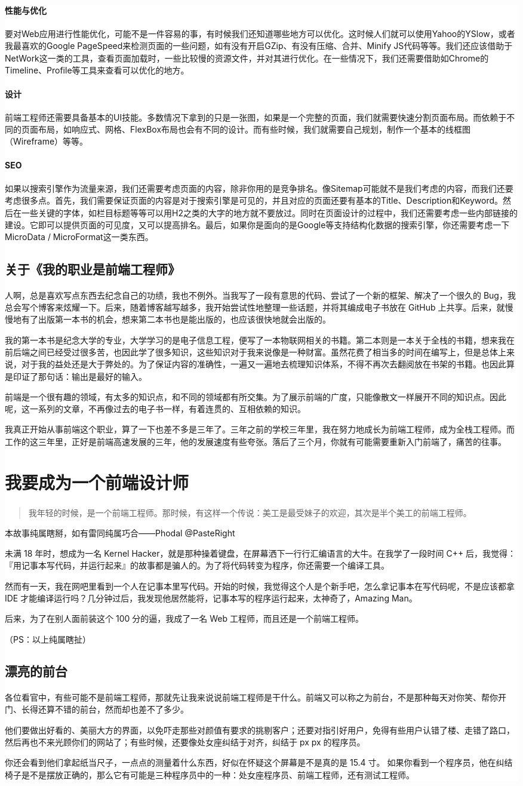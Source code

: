 #### 性能与优化

要对Web应用进行性能优化，可能不是一件容易的事，有时候我们还知道哪些地方可以优化。这时候人们就可以使用Yahoo的YSlow，或者我最喜欢的Google PageSpeed来检测页面的一些问题，如有没有开启GZip、有没有压缩、合并、Minify JS代码等等。我们还应该借助于NetWork这一类的工具，查看页面加载时，一些比较慢的资源文件，并对其进行优化。在一些情况下，我们还需要借助如Chrome的Timeline、Profile等工具来查看可以优化的地方。

#### 设计

前端工程师还需要具备基本的UI技能。多数情况下拿到的只是一张图，如果是一个完整的页面，我们就需要快速分割页面布局。而依赖于不同的页面布局，如响应式、网格、FlexBox布局也会有不同的设计。而有些时候，我们就需要自己规划，制作一个基本的线框图（Wireframe）等等。

#### SEO

如果以搜索引擎作为流量来源，我们还需要考虑页面的内容，除非你用的是竞争排名。像Sitemap可能就不是我们考虑的内容，而我们还要考虑很多点。首先，我们需要保证页面的内容是对于搜索引擎是可见的，并且对应的页面还要有基本的Title、Description和Keyword。然后在一些关键的字体，如栏目标题等等可以用H2之类的大字的地方就不要放过。同时在页面设计的过程中，我们还需要考虑一些内部链接的建设。它即可以提供页面的可见度，又可以提高排名。最后，如果你是面向的是Google等支持结构化数据的搜索引擎，你还需要考虑一下MicroData / MicroFormat这一类东西。

关于《我的职业是前端工程师》
---

人啊，总是喜欢写点东西去纪念自己的功绩，我也不例外。当我写了一段有意思的代码、尝试了一个新的框架、解决了一个很久的 Bug，我总会写个博客来炫耀一下。后来，随着博客越写越多，我开始尝试性地整理一些话题，并将其编成电子书放在 GitHub 上共享。后来，就慢慢地有了出版第一本书的机会，想来第二本书也是能出版的，也应该很快地就会出版的。

我的第一本书是纪念大学的专业，大学学习的是电子信息工程，便写了一本物联网相关的书籍。第二本则是一本关于全栈的书籍，想来我在前后端之间已经受过很多苦，也因此学了很多知识，这些知识对于我来说像是一种财富。虽然花费了相当多的时间在编写上，但是总体上来说，对于我的益处还是大于弊处的。为了保证内容的准确性，一遍又一遍地去梳理知识体系，不得不再次去翻阅放在书架的书籍。也因此算是印证了那句话：输出是最好的输入。

前端是一个很有趣的领域，有太多的知识点，和不同的领域都有所交集。为了展示前端的广度，只能像散文一样展开不同的知识点。因此呢，这一系列的文章，不再像过去的电子书一样，有着连贯的、互相依赖的知识。

我真正开始从事前端这个职业，算了一下也差不多是三年了。三年之前的学校三年里，我在努力地成长为前端工程师，成为全栈工程师。而工作的这三年里，正好是前端高速发展的三年，他的发展速度有些夸张。落后了三个月，你就有可能需要重新入门前端了，痛苦的往事。

我要成为一个前端设计师
===

> 我年轻的时候，是一个前端工程师。那时候，有这样一个传说：美工是最受妹子的欢迎，其次是半个美工的前端工程师。

本故事纯属瞎掰，如有雷同纯属巧合——Phodal @PasteRight

未满 18 年时，想成为一名 Kernel Hacker，就是那种操着键盘，在屏幕洒下一行行汇编语言的大牛。在我学了一段时间 C++ 后，我觉得：『用记事本写代码，并运行起来』的故事都是骗人的。为了将代码转变为程序，你还需要一个编译工具。

然而有一天，我在网吧里看到一个人在记事本里写代码。开始的时候，我觉得这个人是个新手吧，怎么拿记事本在写代码呢，不是应该都拿 IDE 才能编译运行吗？几分钟过后，我发现他居然能将，记事本写的程序运行起来，太神奇了，Amazing Man。

后来，为了在别人面前装这个 100 分的逼，我成了一名 Web 工程师，而且还是一个前端工程师。

（PS：以上纯属瞎扯）

漂亮的前台
---

各位看官中，有些可能不是前端工程师，那就先让我来说说前端工程师是干什么。前端又可以称之为前台，不是那种每天对你笑、帮你开门、长得还算不错的前台，然而却也差不了多少。

他们要做出好看的、美丽大方的界面，以免吓走那些对颜值有要求的挑剔客户；还要对指引好用户，免得有些用户认错了楼、走错了路口，然后再也不来光顾你们的网站了；有些时候，还要像处女座纠结于对齐，纠结于 px px 的程序员。

你还会看到他们拿起纸当尺子，一点点的测量着什么东西，好似在怀疑这个屏幕是不是真的是 15.4 寸。
如果你看到一个程序员，他在纠结椅子是不是摆放正确的，那么它有可能是三种程序员中的一种：处女座程序员、前端工程师，还有测试工程师。
